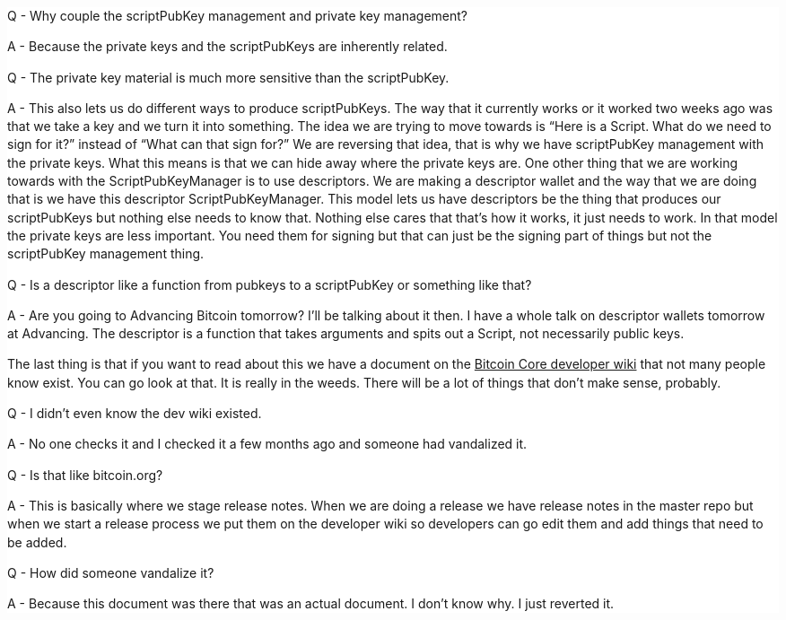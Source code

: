 Q - Why couple the scriptPubKey management and private key management?

A - Because the private keys and the scriptPubKeys are inherently
related.

Q - The private key material is much more sensitive than the
scriptPubKey.

A - This also lets us do different ways to produce scriptPubKeys. The
way that it currently works or it worked two weeks ago was that we take
a key and we turn it into something. The idea we are trying to move
towards is “Here is a Script. What do we need to sign for it?” instead
of “What can that sign for?” We are reversing that idea, that is why we
have scriptPubKey management with the private keys. What this means is
that we can hide away where the private keys are. One other thing that
we are working towards with the ScriptPubKeyManager is to use
descriptors. We are making a descriptor wallet and the way that we are
doing that is we have this descriptor ScriptPubKeyManager. This model
lets us have descriptors be the thing that produces our scriptPubKeys
but nothing else needs to know that. Nothing else cares that that’s how
it works, it just needs to work. In that model the private keys are less
important. You need them for signing but that can just be the signing
part of things but not the scriptPubKey management thing.

Q - Is a descriptor like a function from pubkeys to a scriptPubKey or
something like that?

A - Are you going to Advancing Bitcoin tomorrow? I’ll be talking about
it then. I have a whole talk on descriptor wallets tomorrow at
Advancing. The descriptor is a function that takes arguments and spits
out a Script, not necessarily public keys.

The last thing is that if you want to read about this we have a document
on the
[Bitcoin Core developer wiki](https://github.com/bitcoin-core/bitcoin-devwiki/wiki/Wallet-Class-Structure-Changes)
that not many people know exist. You can go look at that. It is really
in the weeds. There will be a lot of things that don’t make sense,
probably.

Q - I didn’t even know the dev wiki existed.

A - No one checks it and I checked it a few months ago and someone had
vandalized it.

Q - Is that like bitcoin.org?

A - This is basically where we stage release notes. When we are doing a
release we have release notes in the master repo but when we start a
release process we put them on the developer wiki so developers can go
edit them and add things that need to be added.

Q - How did someone vandalize it?

A - Because this document was there that was an actual document. I don’t
know why. I just reverted it.

